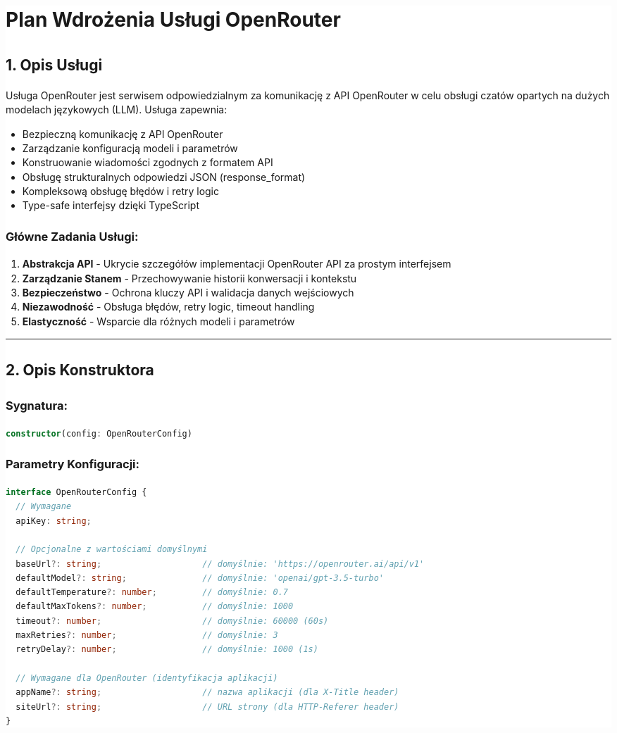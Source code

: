 # Plan Wdrożenia Usługi OpenRouter

## 1. Opis Usługi

Usługa OpenRouter jest serwisem odpowiedzialnym za komunikację z API OpenRouter w celu obsługi czatów opartych na dużych modelach językowych (LLM). Usługa zapewnia:

- Bezpieczną komunikację z API OpenRouter
- Zarządzanie konfiguracją modeli i parametrów
- Konstruowanie wiadomości zgodnych z formatem API
- Obsługę strukturalnych odpowiedzi JSON (response_format)
- Kompleksową obsługę błędów i retry logic
- Type-safe interfejsy dzięki TypeScript

### Główne Zadania Usługi:

1. **Abstrakcja API** - Ukrycie szczegółów implementacji OpenRouter API za prostym interfejsem
2. **Zarządzanie Stanem** - Przechowywanie historii konwersacji i kontekstu
3. **Bezpieczeństwo** - Ochrona kluczy API i walidacja danych wejściowych
4. **Niezawodność** - Obsługa błędów, retry logic, timeout handling
5. **Elastyczność** - Wsparcie dla różnych modeli i parametrów

---

## 2. Opis Konstruktora

### Sygnatura:

```typescript
constructor(config: OpenRouterConfig)
```

### Parametry Konfiguracji:

```typescript
interface OpenRouterConfig {
  // Wymagane
  apiKey: string;
  
  // Opcjonalne z wartościami domyślnymi
  baseUrl?: string;                    // domyślnie: 'https://openrouter.ai/api/v1'
  defaultModel?: string;               // domyślnie: 'openai/gpt-3.5-turbo'
  defaultTemperature?: number;         // domyślnie: 0.7
  defaultMaxTokens?: number;           // domyślnie: 1000
  timeout?: number;                    // domyślnie: 60000 (60s)
  maxRetries?: number;                 // domyślnie: 3
  retryDelay?: number;                 // domyślnie: 1000 (1s)
  
  // Wymagane dla OpenRouter (identyfikacja aplikacji)
  appName?: string;                    // nazwa aplikacji (dla X-Title header)
  siteUrl?: string;                    // URL strony (dla HTTP-Referer header)
}
```
